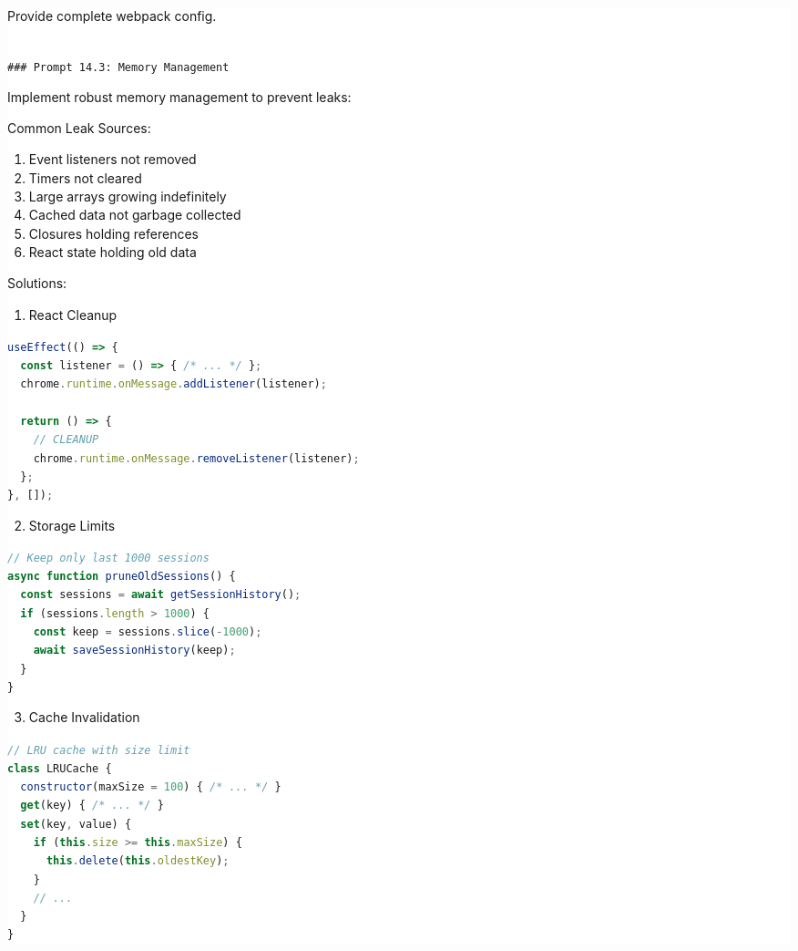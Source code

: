 Provide complete webpack config.
```

### Prompt 14.3: Memory Management

```
Implement robust memory management to prevent leaks:

Common Leak Sources:
1. Event listeners not removed
2. Timers not cleared
3. Large arrays growing indefinitely
4. Cached data not garbage collected
5. Closures holding references
6. React state holding old data

Solutions:

1. React Cleanup
```javascript
useEffect(() => {
  const listener = () => { /* ... */ };
  chrome.runtime.onMessage.addListener(listener);

  return () => {
    // CLEANUP
    chrome.runtime.onMessage.removeListener(listener);
  };
}, []);
```

2. Storage Limits
```javascript
// Keep only last 1000 sessions
async function pruneOldSessions() {
  const sessions = await getSessionHistory();
  if (sessions.length > 1000) {
    const keep = sessions.slice(-1000);
    await saveSessionHistory(keep);
  }
}
```

3. Cache Invalidation
```javascript
// LRU cache with size limit
class LRUCache {
  constructor(maxSize = 100) { /* ... */ }
  get(key) { /* ... */ }
  set(key, value) {
    if (this.size >= this.maxSize) {
      this.delete(this.oldestKey);
    }
    // ...
  }
}
```
